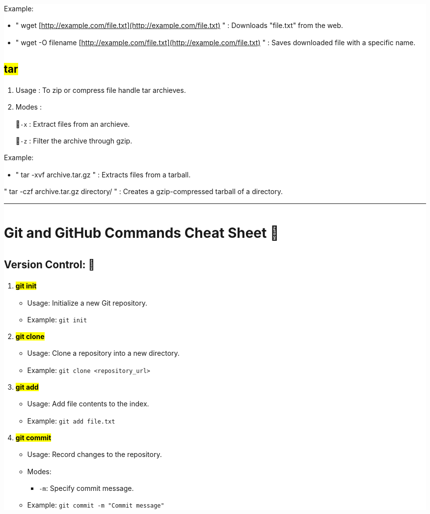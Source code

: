 
Example:

* " wget [http://example.com/file.txt](http://example.com/file.txt) " : Downloads "file.txt" from the web.
    
* " wget -O filename [http://example.com/file.txt](http://example.com/file.txt) " : Saves downloaded file with a specific name.
    

## <mark>tar</mark>

1. Usage : To zip or compress file handle tar archieves.
    
2. Modes :
    
    📍`-x` : Extract files from an archieve.
    
    📍`-z` : Filter the archive through gzip.
    

Example:

* " tar -xvf archive.tar.gz " : Extracts files from a tarball.
    

" tar -czf archive.tar.gz directory/ " : Creates a gzip-compressed tarball of a directory.

---

# **Git and GitHub Commands Cheat Sheet** 🚀

## **Version Control:** 🔄

1. **<mark>git init</mark>**
    
    * Usage: Initialize a new Git repository.
        
    * Example: `git init`
        
2. **<mark>git clone</mark>**
    
    * Usage: Clone a repository into a new directory.
        
    * Example: `git clone <repository_url>`
        
3. **<mark>git add</mark>**
    
    * Usage: Add file contents to the index.
        
    * Example: `git add file.txt`
        
4. **<mark>git commit</mark>**
    
    * Usage: Record changes to the repository.
        
    * Modes:
        
        * `-m`: Specify commit message.
            
    * Example: `git commit -m "Commit message"`
        